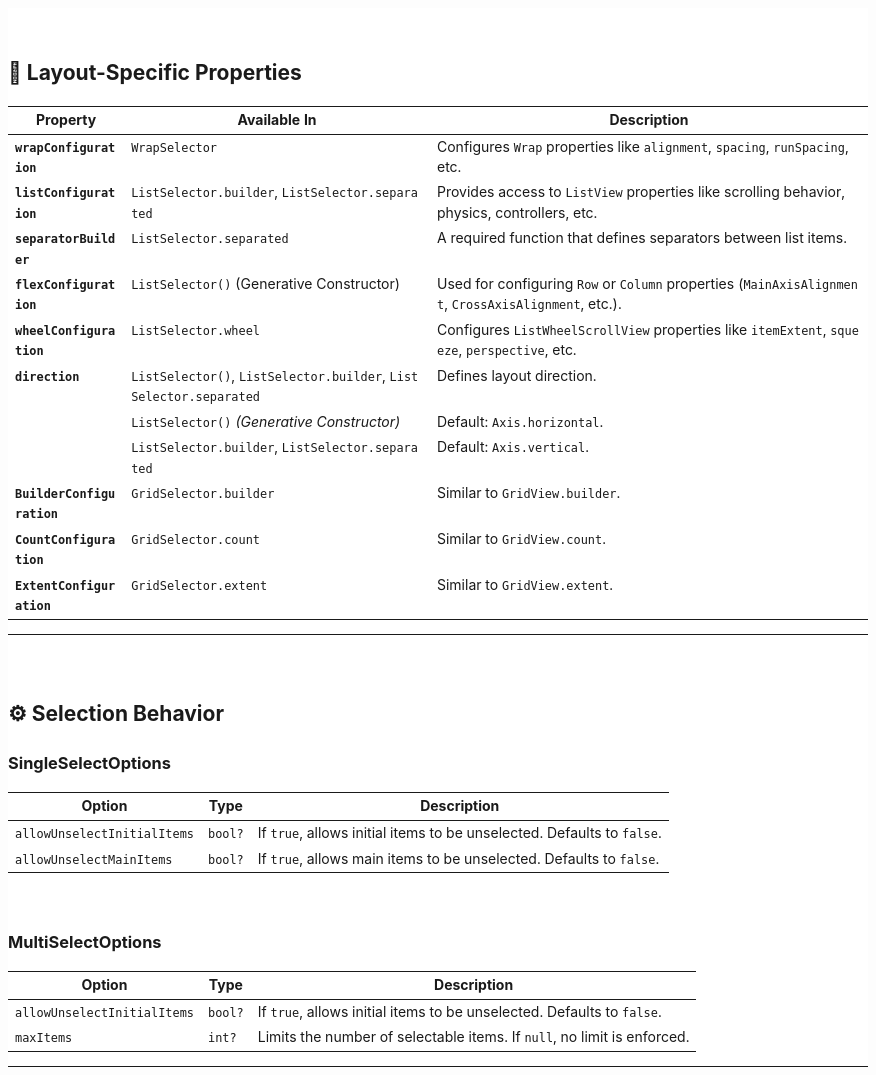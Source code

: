
<br>

## 🔹 Layout-Specific Properties  

| Property | Available In | Description |
|----------|-------------|-------------|
| **`wrapConfiguration`** | `WrapSelector` | Configures `Wrap` properties like `alignment`, `spacing`, `runSpacing`, etc. |
| **`listConfiguration`** | `ListSelector.builder`, `ListSelector.separated` | Provides access to `ListView` properties like scrolling behavior, physics, controllers, etc. |
| **`separatorBuilder`** | `ListSelector.separated` | A required function that defines separators between list items. |
| **`flexConfiguration`** | `ListSelector()` (Generative Constructor) | Used for configuring `Row` or `Column` properties (`MainAxisAlignment`, `CrossAxisAlignment`, etc.). |
| **`wheelConfiguration`** | `ListSelector.wheel` | Configures `ListWheelScrollView` properties like `itemExtent`, `squeeze`, `perspective`, etc. |
| **`direction`** | `ListSelector()`, `ListSelector.builder`, `ListSelector.separated` | Defines layout direction.  |
|  | `ListSelector()` *(Generative Constructor)* | Default: `Axis.horizontal`. |
|  | `ListSelector.builder`, `ListSelector.separated` | Default: `Axis.vertical`. |
| **`BuilderConfiguration`** | `GridSelector.builder` | Similar to `GridView.builder`. |
| **`CountConfiguration`** | `GridSelector.count` | Similar to `GridView.count`. |
| **`ExtentConfiguration`** | `GridSelector.extent` | Similar to `GridView.extent`. |

---

<br>

## ⚙️ Selection Behavior  

###  SingleSelectOptions

| Option                      | Type    | Description                                                            |
|-----------------------------|---------|------------------------------------------------------------------------|
| `allowUnselectInitialItems` | `bool?` | If `true`, allows initial items to be unselected. Defaults to `false`.  |
| `allowUnselectMainItems`    | `bool?` | If `true`, allows main items to be unselected. Defaults to `false`.     |

<br>

###  MultiSelectOptions

| Option                      | Type    | Description                                                                |
|-----------------------------|---------|----------------------------------------------------------------------------|
| `allowUnselectInitialItems` | `bool?` | If `true`, allows initial items to be unselected. Defaults to `false`.      |
| `maxItems`                  | `int?`  | Limits the number of selectable items. If `null`, no limit is enforced.    |

---
